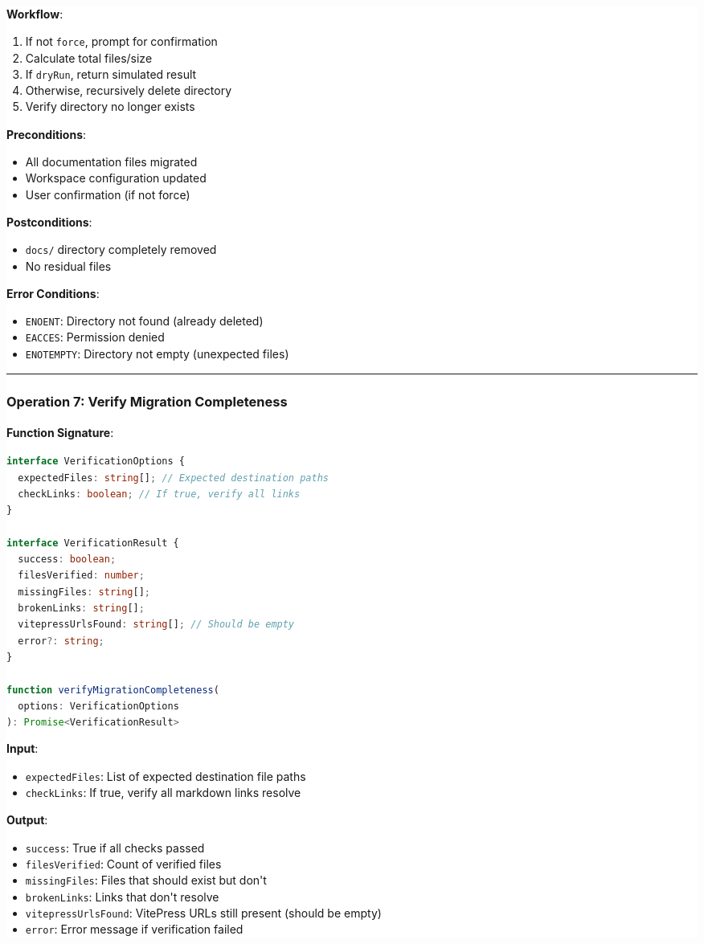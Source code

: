 **Workflow**:
1. If not `force`, prompt for confirmation
2. Calculate total files/size
3. If `dryRun`, return simulated result
4. Otherwise, recursively delete directory
5. Verify directory no longer exists

**Preconditions**:
- All documentation files migrated
- Workspace configuration updated
- User confirmation (if not force)

**Postconditions**:
- `docs/` directory completely removed
- No residual files

**Error Conditions**:
- `ENOENT`: Directory not found (already deleted)
- `EACCES`: Permission denied
- `ENOTEMPTY`: Directory not empty (unexpected files)

---

### Operation 7: Verify Migration Completeness

**Function Signature**:
```typescript
interface VerificationOptions {
  expectedFiles: string[]; // Expected destination paths
  checkLinks: boolean; // If true, verify all links
}

interface VerificationResult {
  success: boolean;
  filesVerified: number;
  missingFiles: string[];
  brokenLinks: string[];
  vitepressUrlsFound: string[]; // Should be empty
  error?: string;
}

function verifyMigrationCompleteness(
  options: VerificationOptions
): Promise<VerificationResult>
```

**Input**:
- `expectedFiles`: List of expected destination file paths
- `checkLinks`: If true, verify all markdown links resolve

**Output**:
- `success`: True if all checks passed
- `filesVerified`: Count of verified files
- `missingFiles`: Files that should exist but don't
- `brokenLinks`: Links that don't resolve
- `vitepressUrlsFound`: VitePress URLs still present (should be empty)
- `error`: Error message if verification failed
